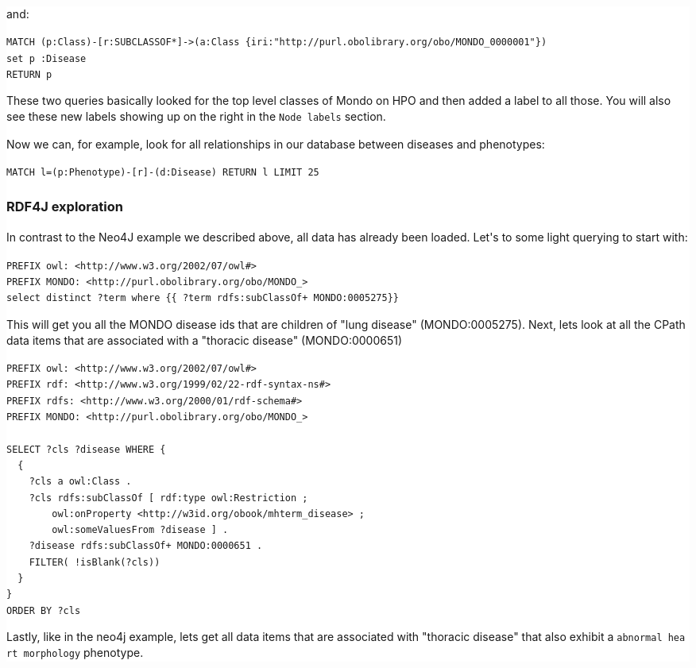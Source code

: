 and:

```
MATCH (p:Class)-[r:SUBCLASSOF*]->(a:Class {iri:"http://purl.obolibrary.org/obo/MONDO_0000001"}) 
set p :Disease
RETURN p
```

These two queries basically looked for the top level classes of Mondo on HPO and then added a
label to all those. You will also see these new labels showing up on the right in the `Node labels` section.

Now we can, for example, look for all relationships in our database between diseases and phenotypes:

```
MATCH l=(p:Phenotype)-[r]-(d:Disease) RETURN l LIMIT 25
```

### RDF4J exploration

In contrast to the Neo4J example we described above, all data has already been loaded. Let's to some 
light querying to start with:

```
PREFIX owl: <http://www.w3.org/2002/07/owl#>
PREFIX MONDO: <http://purl.obolibrary.org/obo/MONDO_>
select distinct ?term where {{ ?term rdfs:subClassOf+ MONDO:0005275}}
```

This will get you all the MONDO disease ids that are children of "lung disease" (MONDO:0005275). Next, lets look at all the CPath data items that are associated with a "thoracic disease" (MONDO:0000651)

```
PREFIX owl: <http://www.w3.org/2002/07/owl#>
PREFIX rdf: <http://www.w3.org/1999/02/22-rdf-syntax-ns#>
PREFIX rdfs: <http://www.w3.org/2000/01/rdf-schema#>
PREFIX MONDO: <http://purl.obolibrary.org/obo/MONDO_>

SELECT ?cls ?disease WHERE {
  {
	?cls a owl:Class .
  	?cls rdfs:subClassOf [ rdf:type owl:Restriction ;
		owl:onProperty <http://w3id.org/obook/mhterm_disease> ;
		owl:someValuesFrom ?disease ] .
    ?disease rdfs:subClassOf+ MONDO:0000651 .
    FILTER( !isBlank(?cls))
  }
}
ORDER BY ?cls
```

Lastly, like in the neo4j example, lets get all data items that are associated with "thoracic disease" that also exhibit a `abnormal heart morphology` phenotype.
